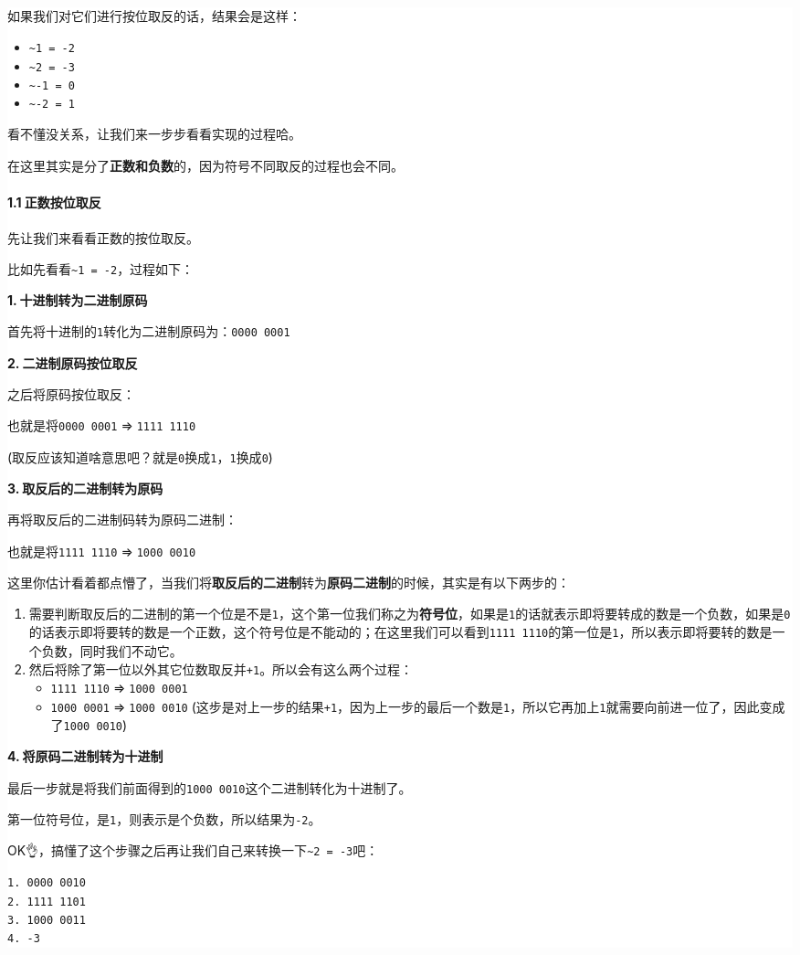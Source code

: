 如果我们对它们进行按位取反的话，结果会是这样：

- `~1 = -2`
- `~2 = -3`
- `~-1 = 0`
- `~-2 = 1`

看不懂没关系，让我们来一步步看看实现的过程哈。

在这里其实是分了**正数和负数**的，因为符号不同取反的过程也会不同。



#### 1.1 正数按位取反

先让我们来看看正数的按位取反。

比如先看看`~1 = -2`，过程如下：

**1. 十进制转为二进制原码**

首先将十进制的`1`转化为二进制原码为：`0000 0001`



**2. 二进制原码按位取反**

之后将原码按位取反：

也就是将`0000 0001` => `1111 1110`

 (取反应该知道啥意思吧？就是`0`换成`1`，`1`换成`0`)



**3. 取反后的二进制转为原码**

再将取反后的二进制码转为原码二进制：

也就是将`1111 1110` => `1000 0010`

这里你估计看着都点懵了，当我们将**取反后的二进制**转为**原码二进制**的时候，其实是有以下两步的：

1. 需要判断取反后的二进制的第一个位是不是`1`，这个第一位我们称之为**符号位**，如果是`1`的话就表示即将要转成的数是一个负数，如果是`0`的话表示即将要转的数是一个正数，这个符号位是不能动的；在这里我们可以看到`1111 1110`的第一位是`1`，所以表示即将要转的数是一个负数，同时我们不动它。
2. 然后将除了第一位以外其它位数取反并`+1`。所以会有这么两个过程：
   - `1111 1110` => `1000 0001`
   - `1000 0001` => `1000 0010` (这步是对上一步的结果`+1`，因为上一步的最后一个数是`1`，所以它再加上`1`就需要向前进一位了，因此变成了`1000 0010`)



**4. 将原码二进制转为十进制**

最后一步就是将我们前面得到的`1000 0010`这个二进制转化为十进制了。

第一位符号位，是`1`，则表示是个负数，所以结果为`-2`。



OK👌，搞懂了这个步骤之后再让我们自己来转换一下`~2 = -3`吧：

```
1. 0000 0010
2. 1111 1101
3. 1000 0011
4. -3
```
